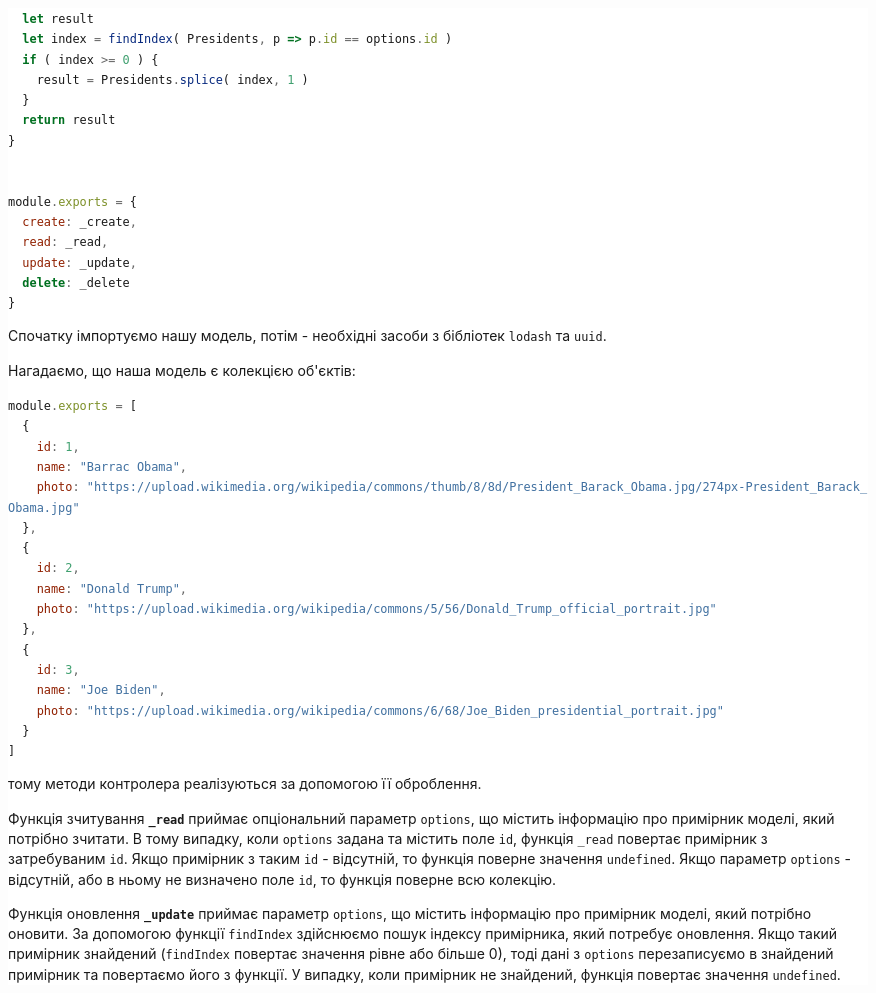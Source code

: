 ```js
  let result 
  let index = findIndex( Presidents, p => p.id == options.id )
  if ( index >= 0 ) {
    result = Presidents.splice( index, 1 )
  }
  return result
}


module.exports = {
  create: _create,
  read: _read,
  update: _update,
  delete: _delete
} 
``` 

Спочатку імпортуємо нашу модель, потім - необхідні засоби з бібліотек ```lodash``` та ```uuid```.

Нагадаємо, що наша модель є колекцією об'єктів:

```js
module.exports = [
  {
    id: 1,
    name: "Barrac Obama",
    photo: "https://upload.wikimedia.org/wikipedia/commons/thumb/8/8d/President_Barack_Obama.jpg/274px-President_Barack_Obama.jpg"
  },
  {
    id: 2,
    name: "Donald Trump",
    photo: "https://upload.wikimedia.org/wikipedia/commons/5/56/Donald_Trump_official_portrait.jpg"
  },
  {
    id: 3,
    name: "Joe Biden",
    photo: "https://upload.wikimedia.org/wikipedia/commons/6/68/Joe_Biden_presidential_portrait.jpg"
  }
]
```

тому методи контролера реалізуються за допомогою її оброблення.

Функція зчитування <b>```_read```</b> приймає опціональний параметр ```options```, що містить інформацію про примірник моделі, який потрібно зчитати. В тому випадку, коли  ```options``` задана та містить поле ```id```, функція ```_read``` повертає примірник з затребуваним ```id```. Якщо примірник з таким ```id``` - відсутній, то функція поверне значення ```undefined```. Якщо параметр ```options``` - відсутній, або в ньому не визначено поле ```id```, то функція поверне всю колекцію.

Функція оновлення <b>```_update```</b> приймає параметр ```options```, що містить інформацію про примірник моделі, який потрібно оновити. За допомогою функції ```findIndex``` здійснюємо пошук індексу примірника, який потребує оновлення. Якщо такий примірник знайдений (```findIndex``` повертає значення рівне або більше 0), тоді дані з ```options``` перезаписуємо в знайдений примірник та повертаємо його з функції. У випадку, коли примірник не знайдений, функція повертає значення  ```undefined```.
